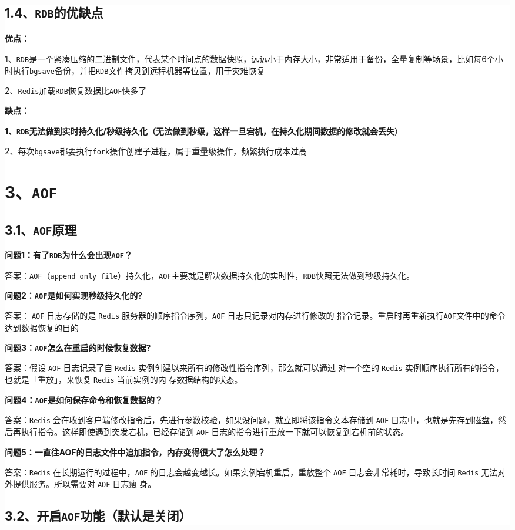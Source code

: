 



## 1.4、`RDB`的优缺点

**优点：**   

1、`RDB`是一个紧凑压缩的二进制文件，代表某个时间点的数据快照，远远小于内存大小，非常适用于备份，全量复制等场景，比如每6个小时执行`bgsave`备份，并把`RDB`文件拷贝到远程机器等位置，用于灾难恢复     

2、`Redis`加载`RDB`恢复数据比`AOF`快多了     



**缺点：**    

**1、`RDB`无法做到实时持久化/秒级持久化（无法做到秒级，这样一旦宕机，在持久化期间数据的修改就会丢失**）    

2、每次`bgsave`都要执行`fork`操作创建子进程，属于重量级操作，频繁执行成本过高     





# 3、`AOF`

## 3.1、`AOF`原理    

**问题1：有了`RDB`为什么会出现`AOF`？**       

答案：`AOF`（`append only file`）持久化，`AOF`主要就是解决数据持久化的实时性，`RDB`快照无法做到秒级持久化。      



**问题2：`AOF`是如何实现秒级持久化的?**    

答案： `AOF` 日志存储的是 `Redis` 服务器的顺序指令序列，`AOF` 日志只记录对内存进行修改的 指令记录。重启时再重新执行`AOF`文件中的命令达到数据恢复的目的             



**问题3：`AOF`怎么在重启的时候恢复数据?**     

答案：假设 `AOF` 日志记录了自 `Redis` 实例创建以来所有的修改性指令序列，那么就可以通过 对一个空的 `Redis` 实例顺序执行所有的指令，也就是「重放」，来恢复 `Redis` 当前实例的内 存数据结构的状态。        



**问题4：`AOF`是如何保存命令和恢复数据的？**    

答案：`Redis` 会在收到客户端修改指令后，先进行参数校验，如果没问题，就立即将该指令文本存储到 `AOF` 日志中，也就是先存到磁盘，然后再执行指令。这样即使遇到突发宕机，已经存储到 `AOF` 日志的指令进行重放一下就可以恢复到宕机前的状态。       



**问题5：一直往AOF的日志文件中追加指令，内存变得很大了怎么处理？**    

答案：`Redis` 在长期运行的过程中，`AOF` 的日志会越变越长。如果实例宕机重启，重放整个 `AOF` 日志会非常耗时，导致长时间 `Redis` 无法对外提供服务。所以需要对 `AOF` 日志瘦 身。       



## 3.2、开启`AOF`功能（默认是关闭）
